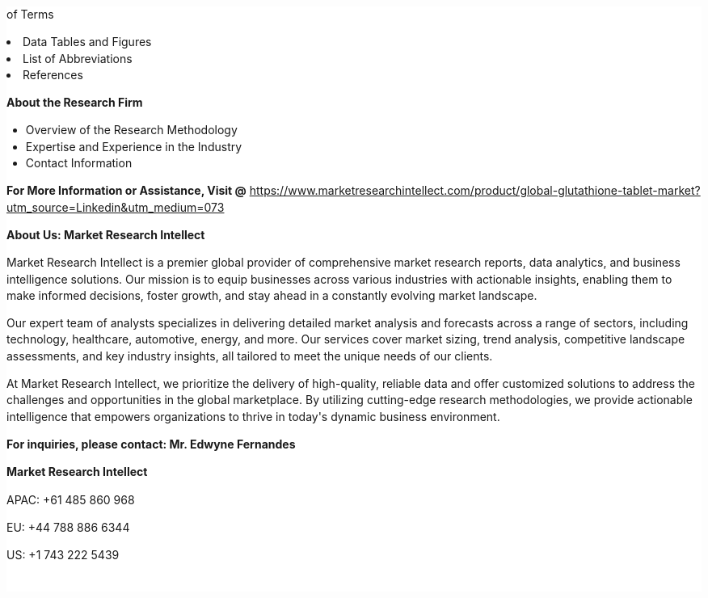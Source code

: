 of Terms</li><li>Data Tables and Figures</li><li>List of Abbreviations</li><li>References</li></ul><p><strong>About the Research Firm</strong></p><ul><li>Overview of the Research Methodology</li><li>Expertise and Experience in the Industry</li><li>Contact Information</li></ul></div><div class="article-main__content" data-test-id="publishing-text-block"><p><span class="font-[700]"><strong>For More Information or Assistance, Visit @</strong>&nbsp;<a href="https://www.marketresearchintellect.com/product/global-glutathione-tablet-market?utm_source=Linkedin&utm_medium=073">https://www.marketresearchintellect.com/product/global-glutathione-tablet-market?utm_source=Linkedin&utm_medium=073</a></span></p><p><strong>About Us: Market Research Intellect</strong></p><p>Market Research Intellect is a premier global provider of comprehensive market research reports, data analytics, and business intelligence solutions. Our mission is to equip businesses across various industries with actionable insights, enabling them to make informed decisions, foster growth, and stay ahead in a constantly evolving market landscape.</p><p>Our expert team of analysts specializes in delivering detailed market analysis and forecasts across a range of sectors, including technology, healthcare, automotive, energy, and more. Our services cover market sizing, trend analysis, competitive landscape assessments, and key industry insights, all tailored to meet the unique needs of our clients.</p><p>At Market Research Intellect, we prioritize the delivery of high-quality, reliable data and offer customized solutions to address the challenges and opportunities in the global marketplace. By utilizing cutting-edge research methodologies, we provide actionable intelligence that empowers organizations to thrive in today's dynamic business environment.</p><p><strong>For inquiries, please contact: Mr. Edwyne Fernandes</strong></p><p><strong>Market Research Intellect</strong></p><p>APAC: +61 485 860 968</p><p>EU: +44 788 886 6344</p><p>US: +1 743 222 5439</p></div><div class="article-main__content" data-test-id="publishing-text-block">&nbsp;</div>
